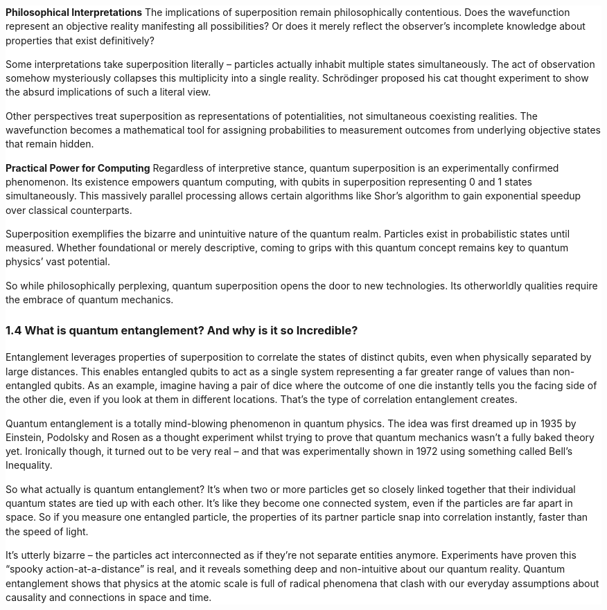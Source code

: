 **Philosophical Interpretations**
The implications of superposition remain philosophically contentious. Does the wavefunction represent an objective reality manifesting all possibilities? Or does it merely reflect the observer’s incomplete knowledge about properties that exist definitively?

Some interpretations take superposition literally – particles actually inhabit multiple states simultaneously. The act of observation somehow mysteriously collapses this multiplicity into a single reality. Schrödinger proposed his cat thought experiment to show the absurd implications of such a literal view.


Other perspectives treat superposition as representations of potentialities, not simultaneous coexisting realities. The wavefunction becomes a mathematical tool for assigning probabilities to measurement outcomes from underlying objective states that remain hidden.

**Practical Power for Computing**
Regardless of interpretive stance, quantum superposition is an experimentally confirmed phenomenon. Its existence empowers quantum computing, with qubits in superposition representing 0 and 1 states simultaneously. This massively parallel processing allows certain algorithms like Shor’s algorithm to gain exponential speedup over classical counterparts.

Superposition exemplifies the bizarre and unintuitive nature of the quantum realm. Particles exist in probabilistic states until measured. Whether foundational or merely descriptive, coming to grips with this quantum concept remains key to quantum physics’ vast potential.


So while philosophically perplexing, quantum superposition opens the door to new technologies. Its otherworldly qualities require the embrace of quantum mechanics.

### 1.4 What is quantum entanglement? And why is it so Incredible?

Entanglement leverages properties of superposition to correlate the states of distinct qubits, even when physically separated by large distances. This enables entangled qubits to act as a single system representing a far greater range of values than non-entangled qubits. As an example, imagine having a pair of dice where the outcome of one die instantly tells you the facing side of the other die, even if you look at them in different locations. That’s the type of correlation entanglement creates.

Quantum entanglement is a totally mind-blowing phenomenon in quantum physics. The idea was first dreamed up in 1935 by Einstein, Podolsky and Rosen as a thought experiment whilst trying to prove that quantum mechanics wasn’t a fully baked theory yet. Ironically though, it turned out to be very real – and that was experimentally shown in 1972 using something called Bell’s Inequality.

So what actually is quantum entanglement? It’s when two or more particles get so closely linked together that their individual quantum states are tied up with each other. It’s like they become one connected system, even if the particles are far apart in space. So if you measure one entangled particle, the properties of its partner particle snap into correlation instantly, faster than the speed of light.


It’s utterly bizarre – the particles act interconnected as if they’re not separate entities anymore. Experiments have proven this “spooky action-at-a-distance” is real, and it reveals something deep and non-intuitive about our quantum reality. Quantum entanglement shows that physics at the atomic scale is full of radical phenomena that clash with our everyday assumptions about causality and connections in space and time.
